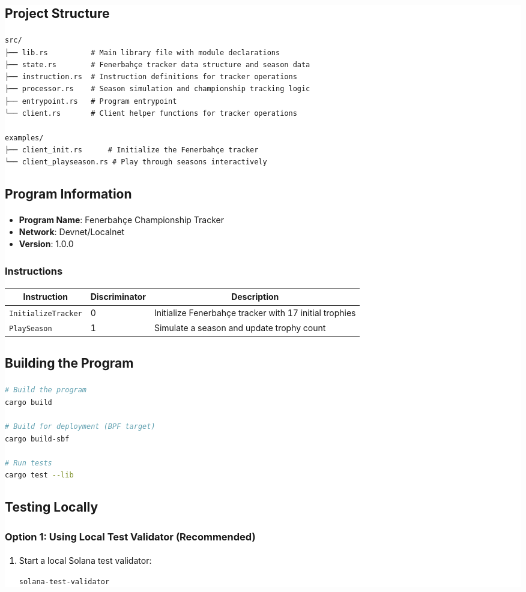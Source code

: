 ## Project Structure

```
src/
├── lib.rs          # Main library file with module declarations
├── state.rs        # Fenerbahçe tracker data structure and season data
├── instruction.rs  # Instruction definitions for tracker operations
├── processor.rs    # Season simulation and championship tracking logic
├── entrypoint.rs   # Program entrypoint
└── client.rs       # Client helper functions for tracker operations

examples/
├── client_init.rs      # Initialize the Fenerbahçe tracker
└── client_playseason.rs # Play through seasons interactively
```

## Program Information

- **Program Name**: Fenerbahçe Championship Tracker
- **Network**: Devnet/Localnet
- **Version**: 1.0.0

### Instructions

| Instruction | Discriminator | Description |
|-------------|--------------|-------------|
| `InitializeTracker` | 0 | Initialize Fenerbahçe tracker with 17 initial trophies |
| `PlaySeason` | 1 | Simulate a season and update trophy count |

## Building the Program

```bash
# Build the program
cargo build

# Build for deployment (BPF target)
cargo build-sbf

# Run tests
cargo test --lib
```

## Testing Locally

### Option 1: Using Local Test Validator (Recommended)

1. Start a local Solana test validator:
   ```bash
   solana-test-validator
   ```
